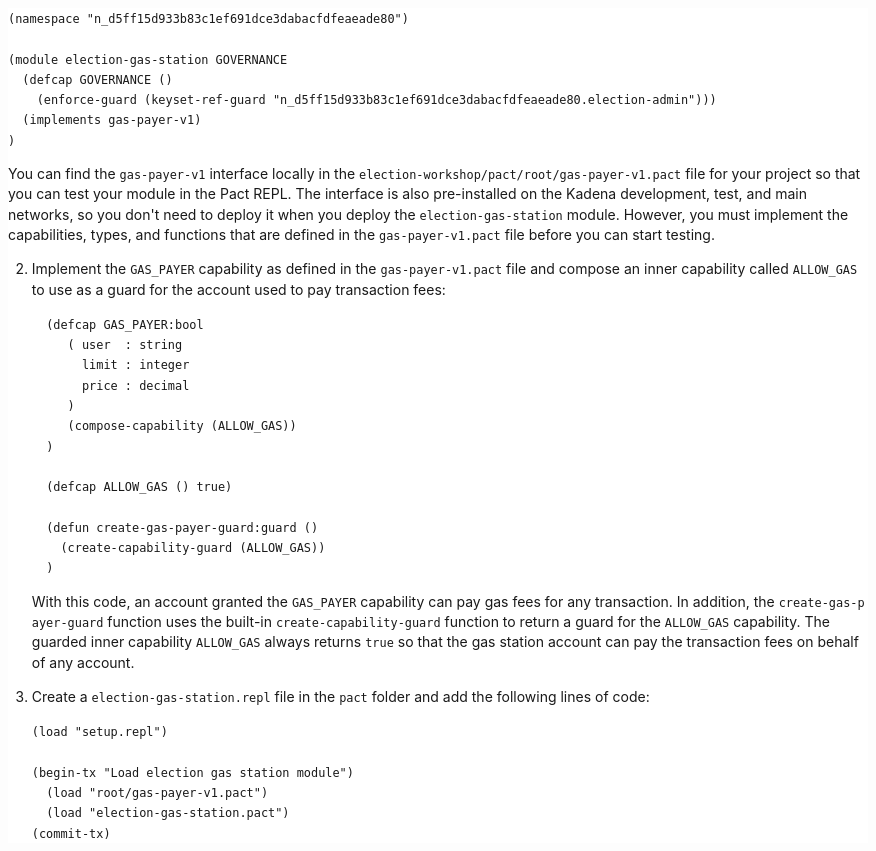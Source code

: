    ```pact
   (namespace "n_d5ff15d933b83c1ef691dce3dabacfdfeaeade80")

   (module election-gas-station GOVERNANCE
     (defcap GOVERNANCE () 
       (enforce-guard (keyset-ref-guard "n_d5ff15d933b83c1ef691dce3dabacfdfeaeade80.election-admin")))
     (implements gas-payer-v1)
   )
   ```

   You can find the `gas-payer-v1` interface locally in the `election-workshop/pact/root/gas-payer-v1.pact` file for your project so that you can test your module in the Pact REPL. 
   The interface is also pre-installed on the Kadena development, test, and main networks, so you don't need to deploy it when you deploy the `election-gas-station` module. 
   However, you must implement the capabilities, types, and functions that are defined in the `gas-payer-v1.pact` file before you can start testing.

2. Implement the `GAS_PAYER` capability as defined in the `gas-payer-v1.pact` file and compose an inner capability called `ALLOW_GAS` to use as a guard for the account used to pay transaction fees:

   ```pact
     (defcap GAS_PAYER:bool
        ( user  : string
          limit : integer
          price : decimal
        )
        (compose-capability (ALLOW_GAS))
     )
 
     (defcap ALLOW_GAS () true)

     (defun create-gas-payer-guard:guard ()
       (create-capability-guard (ALLOW_GAS))
     )
   ```
   
   With this code, an account granted the `GAS_PAYER` capability can pay gas fees for any transaction.
   In addition, the `create-gas-payer-guard` function uses the built-in `create-capability-guard` function to return a guard for the `ALLOW_GAS` capability.
   The guarded inner capability `ALLOW_GAS` always returns `true` so that the gas station account can pay the transaction fees on behalf of any account.

3. Create a `election-gas-station.repl` file in the `pact` folder and add the following lines of code:

   ```pact
   (load "setup.repl")

   (begin-tx "Load election gas station module")
     (load "root/gas-payer-v1.pact")
     (load "election-gas-station.pact")
   (commit-tx)
   ```
      